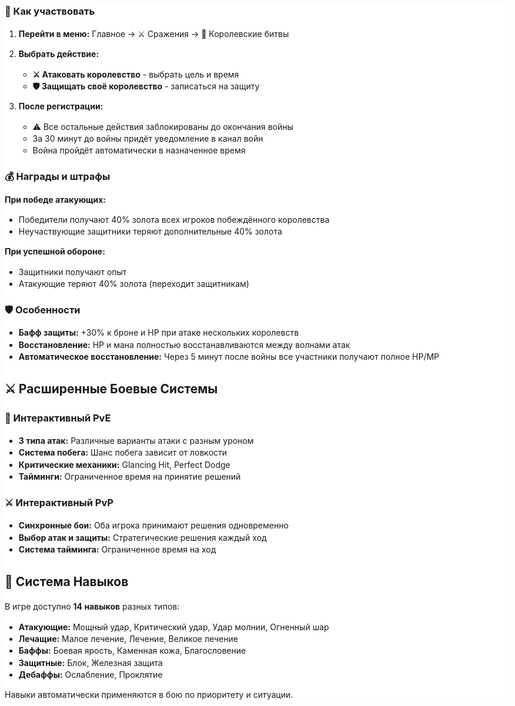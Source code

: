 ### 🎯 Как участвовать

1. **Перейти в меню:** Главное → ⚔️ Сражения → 👑 Королевские битвы

2. **Выбрать действие:**
   - **⚔️ Атаковать королевство** - выбрать цель и время
   - **🛡️ Защищать своё королевство** - записаться на защиту

3. **После регистрации:**
   - ⚠️ Все остальные действия заблокированы до окончания войны
   - За 30 минут до войны придёт уведомление в канал войн
   - Война пройдёт автоматически в назначенное время

### 💰 Награды и штрафы

**При победе атакующих:**
- Победители получают 40% золота всех игроков побеждённого королевства
- Неучаствующие защитники теряют дополнительные 40% золота

**При успешной обороне:**
- Защитники получают опыт
- Атакующие теряют 40% золота (переходит защитникам)

### 🛡️ Особенности
- **Бафф защиты:** +30% к броне и HP при атаке нескольких королевств
- **Восстановление:** HP и мана полностью восстанавливаются между волнами атак
- **Автоматическое восстановление:** Через 5 минут после войны все участники получают полное HP/MP

## ⚔️ Расширенные Боевые Системы

### 🎯 Интерактивный PvE
- **3 типа атак:** Различные варианты атаки с разным уроном
- **Система побега:** Шанс побега зависит от ловкости
- **Критические механики:** Glancing Hit, Perfect Dodge
- **Тайминги:** Ограниченное время на принятие решений

### ⚔️ Интерактивный PvP  
- **Синхронные бои:** Оба игрока принимают решения одновременно
- **Выбор атак и защиты:** Стратегические решения каждый ход
- **Система тайминга:** Ограниченное время на ход

## 🎒 Система Навыков

В игре доступно **14 навыков** разных типов:
- **Атакующие:** Мощный удар, Критический удар, Удар молнии, Огненный шар
- **Лечащие:** Малое лечение, Лечение, Великое лечение
- **Баффы:** Боевая ярость, Каменная кожа, Благословение
- **Защитные:** Блок, Железная защита
- **Дебаффы:** Ослабление, Проклятие

Навыки автоматически применяются в бою по приоритету и ситуации.
